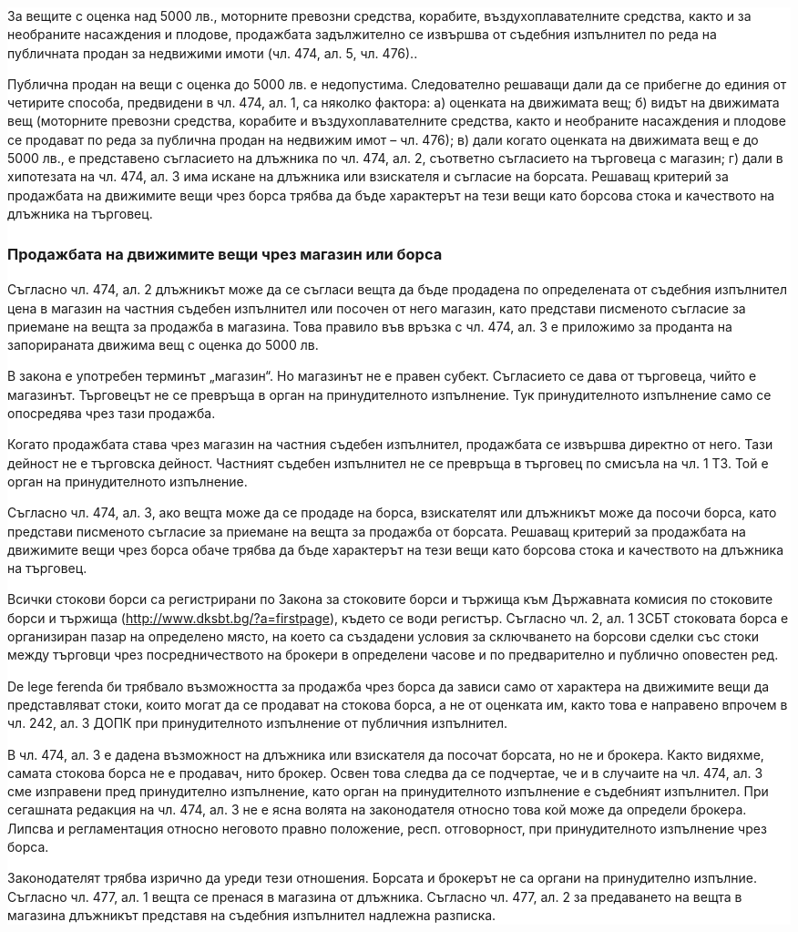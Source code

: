 За вещите с оценка над 5000 лв., моторните превозни средства, корабите, въздухоплавателните средства, както и за необраните насаждения и плодове, продажбата задължително се извършва от съдебния изпълнител по реда на публичната продан за недвижими имоти (чл. 474, ал. 5, чл. 476).. 

Публична продан на вещи с оценка до 5000 лв. е недопустима. Следователно решаващи дали да се прибегне до единия от четирите способа, предвидени в чл. 474, ал. 1, са няколко фактора: а) оценката на движимата вещ; б) видът на движимата вещ (моторните превозни средства, корабите и въздухоплавателните средства, както и необраните насаждения и плодове се продават по реда за публична продан на недвижим имот – чл. 476); в) дали когато оценката на движимата вещ е до 5000 лв., е представено съгласието на длъжника по чл. 474, ал. 2, съответно съгласието на търговеца с магазин; г) дали в хипотезата на чл. 474, ал. 3 има искане на длъжника или взискателя и съгласие на борсата. Решаващ критерий за продажбата на движимите вещи чрез борса трябва да бъде характерът на тези вещи като борсова стока и качеството на длъжника на търговец. 
### Продажбата на движимите вещи чрез магазин или борса 
Съгласно чл. 474, ал. 2 длъжникът може да се съгласи вещта да бъде продадена по определената от съдебния изпълнител цена в магазин на частния съдебен изпълнител или посочен от него магазин, като представи писменото съгласие за приемане на вещта за продажба в магазина. Това правило във връзка с чл. 474, ал. 3 е приложимо за проданта на запорираната движима вещ с оценка до 5000 лв.  

В закона е употребен терминът „магазин“. Но магазинът не е правен субект. Съгласието се дава от търговеца, чийто е магазинът. Търговецът не се превръща в орган на принудителното изпълнение. Тук принудителното изпълнение само се опосредява чрез тази продажба.  

Когато продажбата става чрез магазин на частния съдебен изпълнител, продажбата се извършва директно от него. Тази дейност не е търговска дейност. Частният съдебен изпълнител не се превръща в търговец по смисъла на чл. 1 ТЗ. Той е орган на принудителното изпълнение.  

Съгласно чл. 474, ал. 3, ако вещта може да се продаде на борса, взискателят или длъжникът може да посочи борса, като представи писменото съгласие за приемане на вещта за продажба от борсата. Решаващ критерий за продажбата на движимите вещи чрез борса обаче трябва да бъде характерът на тези вещи като борсова стока и качеството на длъжника на търговец. 

Всички стокови борси са регистрирани по Закона за стоковите борси и тържища към Държавната комисия по стоковите борси и тържища (http://www.dksbt.bg/?a=firstpage), където се води регистър. Съгласно чл. 2, ал. 1 ЗСБТ стоковата борса е организиран пазар на определено място, на което са създадени условия за сключването на борсови сделки със стоки между търговци чрез посредничеството на брокери в определени часове и по предварително и публично оповестен ред. 

De lege ferenda би трябвало възможността за продажба чрез борса да зависи само от характера на движимите вещи да представляват стоки, които могат да се продават на стокова борса, а не от оценката им, както това е направено впрочем в чл. 242, ал. 3 ДОПК при принудителното изпълнение от публичния изпълнител.  

В чл. 474, ал. 3 е дадена възможност на длъжника или взискателя да посочат борсата, но не и брокера. Както видяхме, самата стокова борса не е продавач, нито брокер. Освен това следва да се подчертае, че и в случаите на чл. 474, ал. 3 сме изправени пред принудително изпълнение, като орган на принудителното изпълнение е съдебният изпълнител. При сегашната редакция на чл. 474, ал. 3 не е ясна волята на законодателя относно това кой може да определи брокера. Липсва и регламентация относно неговото правно положение, респ. отговорност, при принудителното изпълнение чрез борса. 

Законодателят трябва изрично да уреди тези отношения. Борсата и брокерът не са органи на принудително изпълние.  Съгласно чл. 477, ал. 1 вещта се пренася в магазина от длъжника. Съгласно чл. 477, ал. 2 за предаването на вещта в магазина длъжникът представя на съдебния изпълнител надлежна разписка. 
